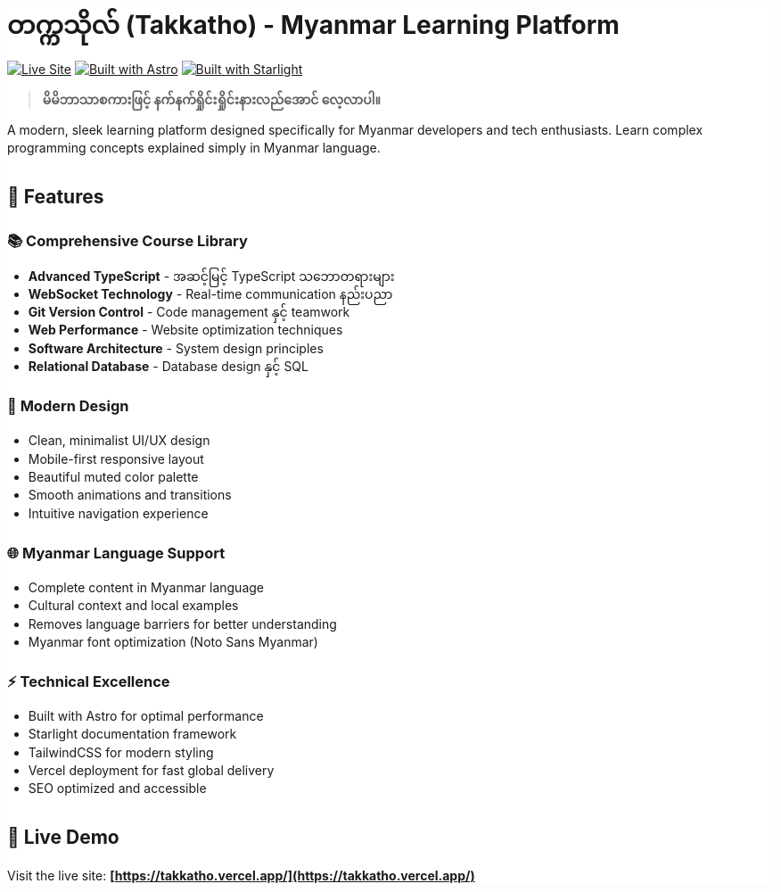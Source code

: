 # တက္ကသိုလ် (Takkatho) - Myanmar Learning Platform

[![Live Site](https://img.shields.io/badge/Live%20Site-takkatho.vercel.app-blue?style=for-the-badge&logo=vercel)](https://takkatho.vercel.app/)
[![Built with Astro](https://img.shields.io/badge/Built%20with-Astro-orange?style=for-the-badge&logo=astro)](https://astro.build)
[![Built with Starlight](https://img.shields.io/badge/Built%20with-Starlight-purple?style=for-the-badge)](https://starlight.astro.build)

> **မိမိဘာသာစကားဖြင့် နက်နက်ရှိုင်းရှိုင်းနားလည်အောင် လေ့လာပါ။**

A modern, sleek learning platform designed specifically for Myanmar developers and tech enthusiasts. Learn complex programming concepts explained simply in Myanmar language.

## 🌟 Features

### 📚 **Comprehensive Course Library**

- **Advanced TypeScript** - အဆင့်မြင့် TypeScript သဘောတရားများ
- **WebSocket Technology** - Real-time communication နည်းပညာ
- **Git Version Control** - Code management နှင့် teamwork
- **Web Performance** - Website optimization techniques
- **Software Architecture** - System design principles
- **Relational Database** - Database design နှင့် SQL

### 🎨 **Modern Design**

- Clean, minimalist UI/UX design
- Mobile-first responsive layout
- Beautiful muted color palette
- Smooth animations and transitions
- Intuitive navigation experience

### 🌐 **Myanmar Language Support**

- Complete content in Myanmar language
- Cultural context and local examples
- Removes language barriers for better understanding
- Myanmar font optimization (Noto Sans Myanmar)

### ⚡ **Technical Excellence**

- Built with Astro for optimal performance
- Starlight documentation framework
- TailwindCSS for modern styling
- Vercel deployment for fast global delivery
- SEO optimized and accessible

## 🚀 Live Demo

Visit the live site: **[https://takkatho.vercel.app/](https://takkatho.vercel.app/)**
